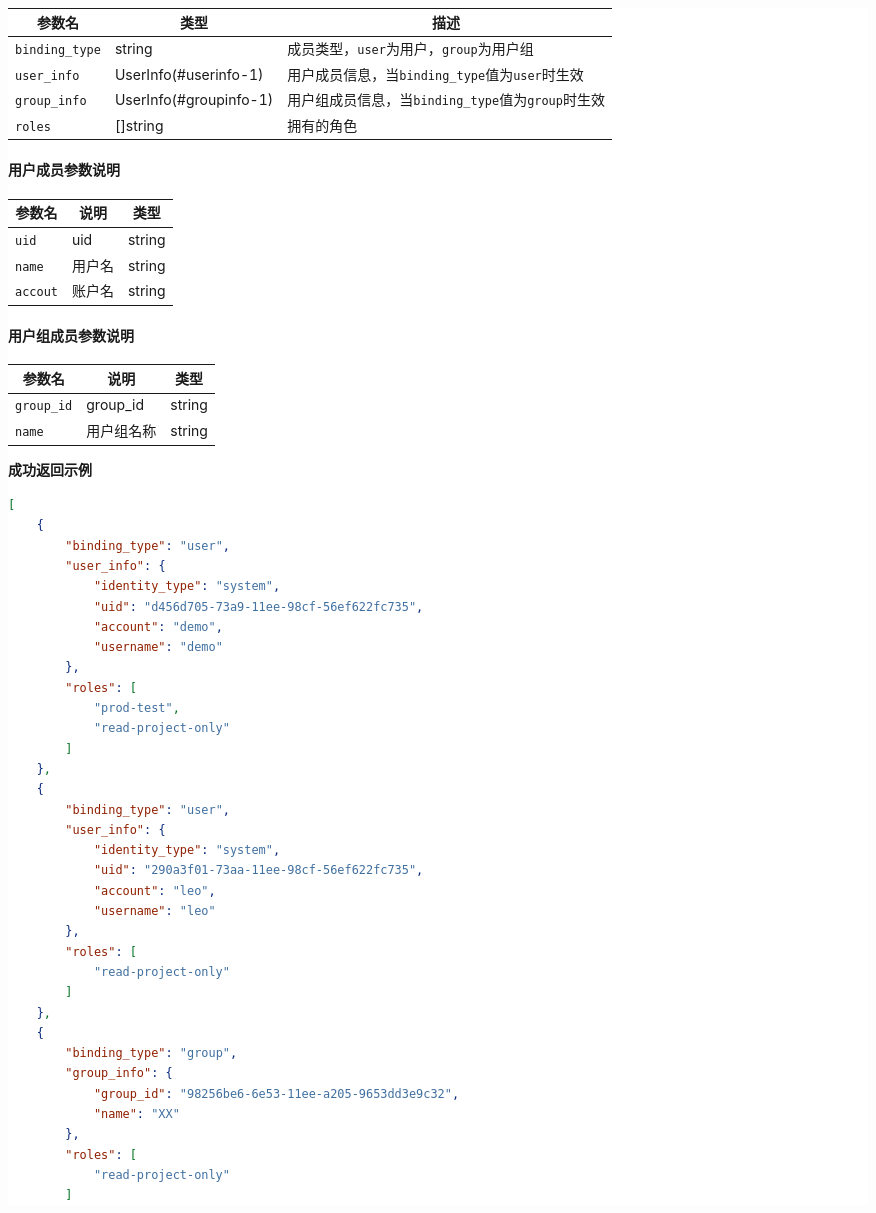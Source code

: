 | 参数名     | 类型                    | 描述     |
| ---------- | ----------------------- | -------- |
| `binding_type` | string |  成员类型，`user`为用户，`group`为用户组  | 
| `user_info`    | UserInfo(#userinfo-1) | 用户成员信息，当`binding_type`值为`user`时生效 |                                                 
| `group_info`    | UserInfo(#groupinfo-1) | 用户组成员信息，当`binding_type`值为`group`时生效 |                                                 
| `roles`    | []string                     | 拥有的角色 |                                                 

<h4 id="userinfo-1">用户成员参数说明</h4>

| 参数名          | 说明                                                         | 类型   |
| --------------- | ------------------------------------------------------------ | ------ |
| `uid`      |   uid                                                   | string |
| `name`     | 用户名                                                     | string |
| `accout`   | 账户名                           | string | 

<h4 id="groupinfo-1">用户组成员参数说明</h4>

| 参数名          | 说明                                                         | 类型   |
| --------------- | ------------------------------------------------------------ | ------ |
| `group_id`      |   group_id                                                   | string |
| `name`     | 用户组名称                                                     | string |


**成功返回示例**

```json
[
    {
        "binding_type": "user",
        "user_info": {
            "identity_type": "system",
            "uid": "d456d705-73a9-11ee-98cf-56ef622fc735",
            "account": "demo",
            "username": "demo"
        },
        "roles": [
            "prod-test",
            "read-project-only"
        ]
    },
    {
        "binding_type": "user",
        "user_info": {
            "identity_type": "system",
            "uid": "290a3f01-73aa-11ee-98cf-56ef622fc735",
            "account": "leo",
            "username": "leo"
        },
        "roles": [
            "read-project-only"
        ]
    },
    {
        "binding_type": "group",
        "group_info": {
            "group_id": "98256be6-6e53-11ee-a205-9653dd3e9c32",
            "name": "XX"
        },
        "roles": [
            "read-project-only"
        ]
```